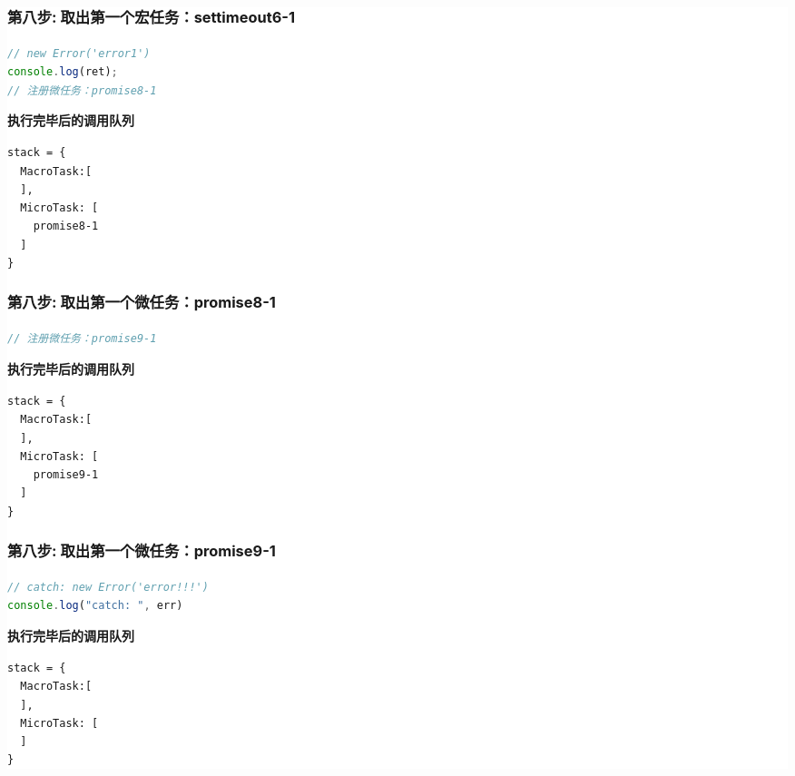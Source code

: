 ### 第八步: 取出第一个宏任务：settimeout6-1

```js
// new Error('error1')
console.log(ret);
// 注册微任务：promise8-1
```

**执行完毕后的调用队列**

```
stack = {
  MacroTask:[
  ],
  MicroTask: [
    promise8-1
  ]
}
```

### 第八步: 取出第一个微任务：promise8-1

```js
// 注册微任务：promise9-1
```

**执行完毕后的调用队列**

```
stack = {
  MacroTask:[
  ],
  MicroTask: [
    promise9-1
  ]
}
```

### 第八步: 取出第一个微任务：promise9-1

```js
// catch: new Error('error!!!')
console.log("catch: ", err)
```

**执行完毕后的调用队列**

```
stack = {
  MacroTask:[
  ],
  MicroTask: [
  ]
}
```